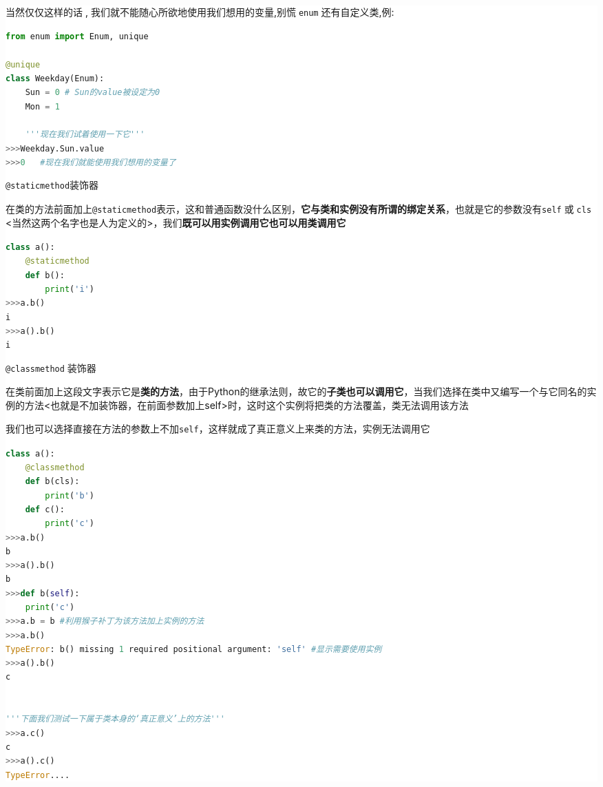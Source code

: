 当然仅仅这样的话 , 我们就不能随心所欲地使用我们想用的变量,别慌 `enum` 还有自定义类,例:

```Python
from enum import Enum, unique

@unique
class Weekday(Enum):
    Sun = 0 # Sun的value被设定为0
    Mon = 1
    
    '''现在我们试着使用一下它'''
>>>Weekday.Sun.value  
>>>0   #现在我们就能使用我们想用的变量了
```



`@staticmethod`装饰器

在类的方法前面加上`@staticmethod`表示，这和普通函数没什么区别，**它与类和实例没有所谓的绑定关系**，也就是它的参数没有`self` 或 `cls`  <当然这两个名字也是人为定义的>，我们**既可以用实例调用它也可以用类调用它**



```python
class a():
    @staticmethod
    def b():
        print('i')
>>>a.b()
i
>>>a().b()
i
```



`@classmethod` 装饰器

在类前面加上这段文字表示它是**类的方法**，由于Python的继承法则，故它的**子类也可以调用它**，当我们选择在类中又编写一个与它同名的实例的方法<也就是不加装饰器，在前面参数加上self>时，这时这个实例将把类的方法覆盖，类无法调用该方法

我们也可以选择直接在方法的参数上不加`self`，这样就成了真正意义上来类的方法，实例无法调用它

```python
class a():
    @classmethod
    def b(cls):
        print('b')
    def c():
		print('c')
>>>a.b()
b
>>>a().b()
b
>>>def b(self):
    print('c')
>>>a.b = b #利用猴子补丁为该方法加上实例的方法
>>>a.b()
TypeError: b() missing 1 required positional argument: 'self' #显示需要使用实例
>>>a().b()
c


'''下面我们测试一下属于类本身的‘真正意义’上的方法'''
>>>a.c()
c
>>>a().c()
TypeError....
```
